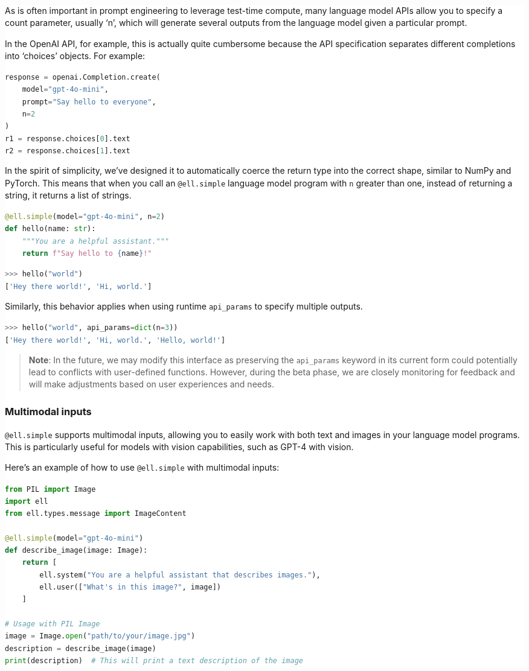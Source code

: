 As is often important in prompt engineering to leverage test-time compute, many language model APIs allow you to specify a count parameter, usually ‘n’, which will generate several outputs from the language model given a particular prompt.

In the OpenAI API, for example, this is actually quite cumbersome because the API specification separates different completions into ‘choices’ objects. For example:

   ```python
   response = openai.Completion.create(
       model="gpt-4o-mini",
       prompt="Say hello to everyone",
       n=2
   )
   r1 = response.choices[0].text
   r2 = response.choices[1].text
   ```

In the spirit of simplicity, we’ve designed it to automatically coerce the return type into the correct shape, similar to NumPy and PyTorch. This means that when you call an `@ell.simple` language model program with `n` greater than one, instead of returning a string, it returns a list of strings.

   ```python
   @ell.simple(model="gpt-4o-mini", n=2)
   def hello(name: str):
       """You are a helpful assistant."""
       return f"Say hello to {name}!"
   ```

   ```python
   >>> hello("world")
   ['Hey there world!', 'Hi, world.']
   ```

Similarly, this behavior applies when using runtime `api_params` to specify multiple outputs.

   ```python
   >>> hello("world", api_params=dict(n=3))
   ['Hey there world!', 'Hi, world.', 'Hello, world!']
   ```

> **Note**: In the future, we may modify this interface as preserving the `api_params` keyword in its current form could potentially lead to conflicts with user-defined functions. However, during the beta phase, we are closely monitoring for feedback and will make adjustments based on user experiences and needs.

### Multimodal inputs

`@ell.simple` supports multimodal inputs, allowing you to easily work with both text and images in your language model programs. This is particularly useful for models with vision capabilities, such as GPT-4 with vision.

Here’s an example of how to use `@ell.simple` with multimodal inputs:

   ```python
   from PIL import Image
   import ell
   from ell.types.message import ImageContent

   @ell.simple(model="gpt-4o-mini")
   def describe_image(image: Image):
       return [
           ell.system("You are a helpful assistant that describes images."),
           ell.user(["What's in this image?", image])
       ]

   # Usage with PIL Image
   image = Image.open("path/to/your/image.jpg")
   description = describe_image(image)
   print(description)  # This will print a text description of the image
   ```
